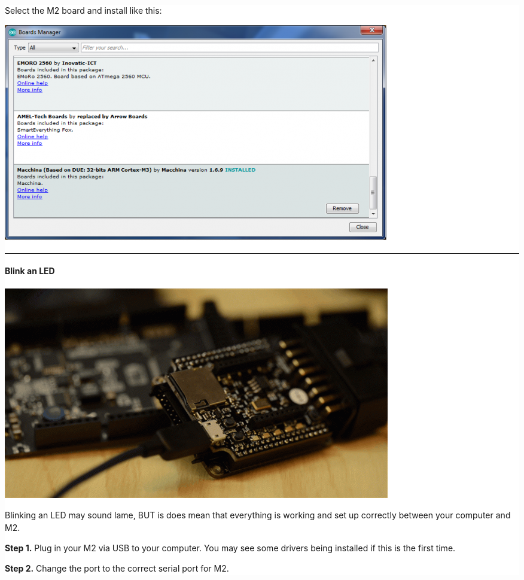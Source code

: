 Select the M2 board and install like this:

<img src="/images/board%20managerbf31.png" width="640" height="361" />

------------------------------------------------------------------------

#### Blink an LED

<img src="/images/capture386c6.gif" width="640" height="350" />

Blinking an LED may sound lame, BUT is does mean that everything is working and set up correctly between your computer and M2.

**Step 1.** Plug in your M2 via USB to your computer. You may see some drivers being installed if this is the first time.

**Step 2.** Change the port to the correct serial port for M2.
